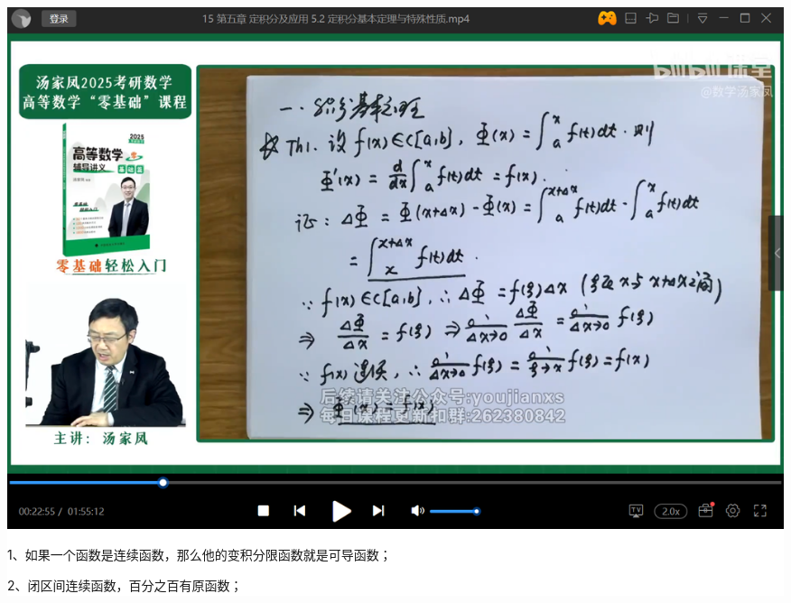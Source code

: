 ![image-20250527204805948](高数.assets/image-20250527204805948.png)

1、如果一个函数是连续函数，那么他的变积分限函数就是可导函数；

2、闭区间连续函数，百分之百有原函数；

